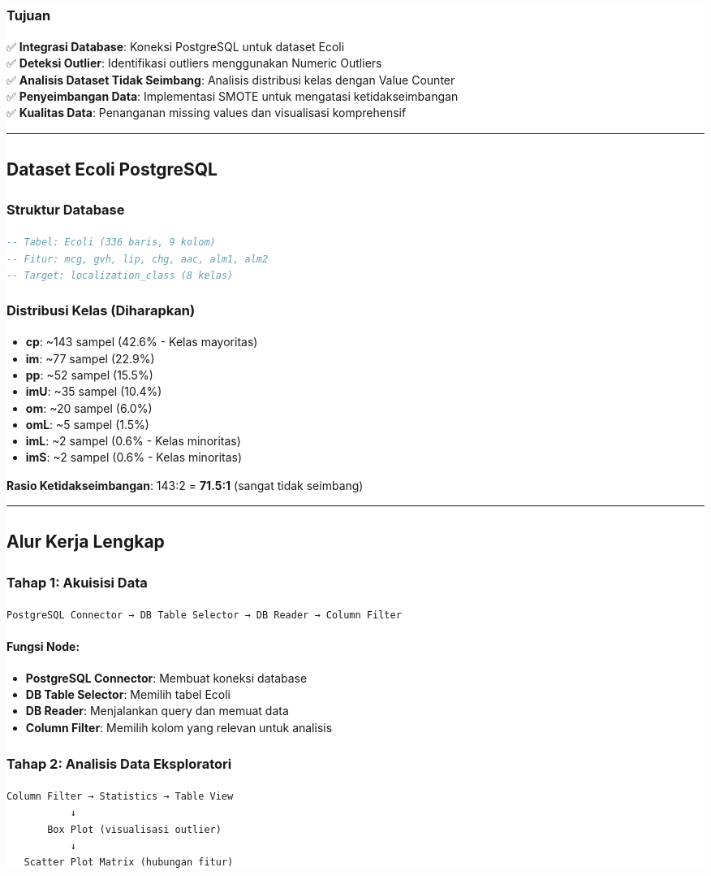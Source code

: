 ### Tujuan
✅ **Integrasi Database**: Koneksi PostgreSQL untuk dataset Ecoli  
✅ **Deteksi Outlier**: Identifikasi outliers menggunakan Numeric Outliers  
✅ **Analisis Dataset Tidak Seimbang**: Analisis distribusi kelas dengan Value Counter  
✅ **Penyeimbangan Data**: Implementasi SMOTE untuk mengatasi ketidakseimbangan  
✅ **Kualitas Data**: Penanganan missing values dan visualisasi komprehensif  

---

## Dataset Ecoli PostgreSQL

### Struktur Database
```sql
-- Tabel: Ecoli (336 baris, 9 kolom)
-- Fitur: mcg, gvh, lip, chg, aac, alm1, alm2
-- Target: localization_class (8 kelas)
```

### Distribusi Kelas (Diharapkan)
- **cp**: ~143 sampel (42.6% - Kelas mayoritas)
- **im**: ~77 sampel (22.9%)
- **pp**: ~52 sampel (15.5%)
- **imU**: ~35 sampel (10.4%)
- **om**: ~20 sampel (6.0%)
- **omL**: ~5 sampel (1.5%)
- **imL**: ~2 sampel (0.6% - Kelas minoritas)
- **imS**: ~2 sampel (0.6% - Kelas minoritas)

**Rasio Ketidakseimbangan**: 143:2 = **71.5:1** (sangat tidak seimbang)

---

## Alur Kerja Lengkap

### Tahap 1: Akuisisi Data
```
PostgreSQL Connector → DB Table Selector → DB Reader → Column Filter
```

#### Fungsi Node:
- **PostgreSQL Connector**: Membuat koneksi database
- **DB Table Selector**: Memilih tabel Ecoli
- **DB Reader**: Menjalankan query dan memuat data
- **Column Filter**: Memilih kolom yang relevan untuk analisis

### Tahap 2: Analisis Data Eksploratori
```
Column Filter → Statistics → Table View
           ↓
       Box Plot (visualisasi outlier)
           ↓
   Scatter Plot Matrix (hubungan fitur)
```
